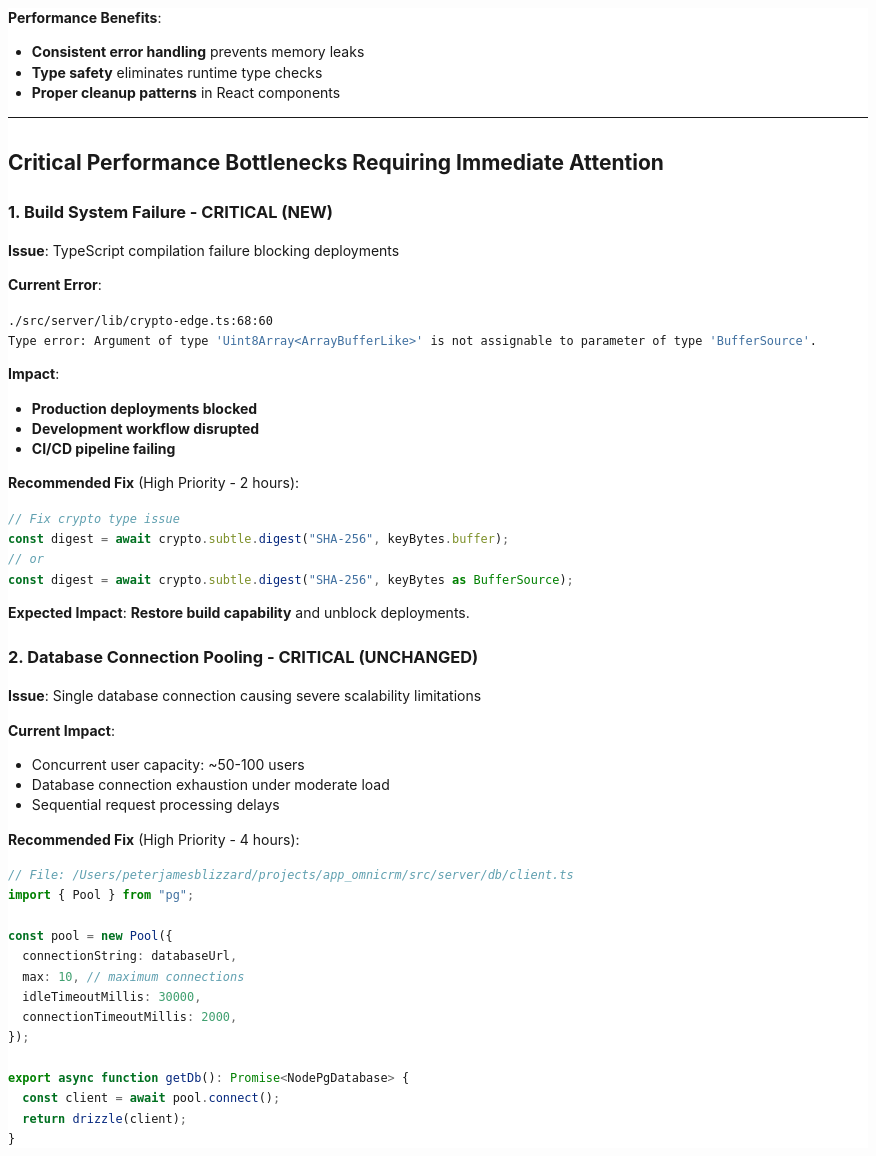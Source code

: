 **Performance Benefits**:

- **Consistent error handling** prevents memory leaks
- **Type safety** eliminates runtime type checks
- **Proper cleanup patterns** in React components

---

## Critical Performance Bottlenecks Requiring Immediate Attention

### 1. Build System Failure - **CRITICAL (NEW)**

**Issue**: TypeScript compilation failure blocking deployments

**Current Error**:

```bash
./src/server/lib/crypto-edge.ts:68:60
Type error: Argument of type 'Uint8Array<ArrayBufferLike>' is not assignable to parameter of type 'BufferSource'.
```

**Impact**:

- **Production deployments blocked**
- **Development workflow disrupted**
- **CI/CD pipeline failing**

**Recommended Fix** (High Priority - 2 hours):

```typescript
// Fix crypto type issue
const digest = await crypto.subtle.digest("SHA-256", keyBytes.buffer);
// or
const digest = await crypto.subtle.digest("SHA-256", keyBytes as BufferSource);
```

**Expected Impact**: **Restore build capability** and unblock deployments.

### 2. Database Connection Pooling - **CRITICAL (UNCHANGED)**

**Issue**: Single database connection causing severe scalability limitations

**Current Impact**:

- Concurrent user capacity: ~50-100 users
- Database connection exhaustion under moderate load
- Sequential request processing delays

**Recommended Fix** (High Priority - 4 hours):

```typescript
// File: /Users/peterjamesblizzard/projects/app_omnicrm/src/server/db/client.ts
import { Pool } from "pg";

const pool = new Pool({
  connectionString: databaseUrl,
  max: 10, // maximum connections
  idleTimeoutMillis: 30000,
  connectionTimeoutMillis: 2000,
});

export async function getDb(): Promise<NodePgDatabase> {
  const client = await pool.connect();
  return drizzle(client);
}
```
